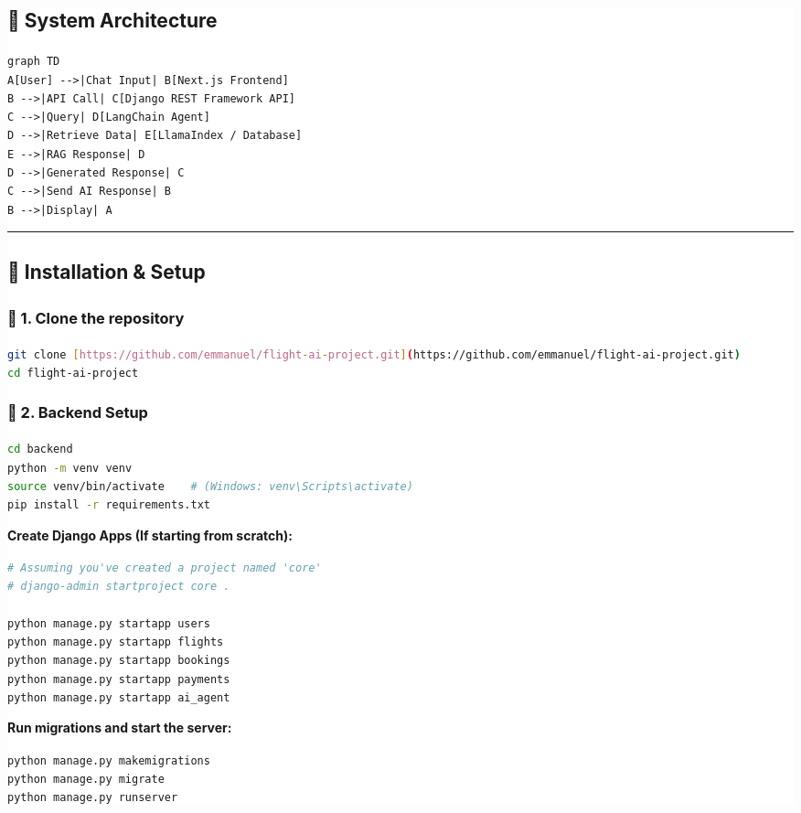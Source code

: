 
## 🧭 System Architecture

```mermaid
graph TD
A[User] -->|Chat Input| B[Next.js Frontend]
B -->|API Call| C[Django REST Framework API]
C -->|Query| D[LangChain Agent]
D -->|Retrieve Data| E[LlamaIndex / Database]
E -->|RAG Response| D
D -->|Generated Response| C
C -->|Send AI Response| B
B -->|Display| A
````

-----

## 🚀 Installation & Setup

### 🔹 1. Clone the repository

```bash
git clone [https://github.com/emmanuel/flight-ai-project.git](https://github.com/emmanuel/flight-ai-project.git)
cd flight-ai-project
```

### 🔹 2. Backend Setup

```bash
cd backend
python -m venv venv
source venv/bin/activate    # (Windows: venv\Scripts\activate)
pip install -r requirements.txt
```

**Create Django Apps (If starting from scratch):**

```bash
# Assuming you've created a project named 'core'
# django-admin startproject core .

python manage.py startapp users
python manage.py startapp flights
python manage.py startapp bookings
python manage.py startapp payments
python manage.py startapp ai_agent
```

**Run migrations and start the server:**

```bash
python manage.py makemigrations
python manage.py migrate
python manage.py runserver
```
